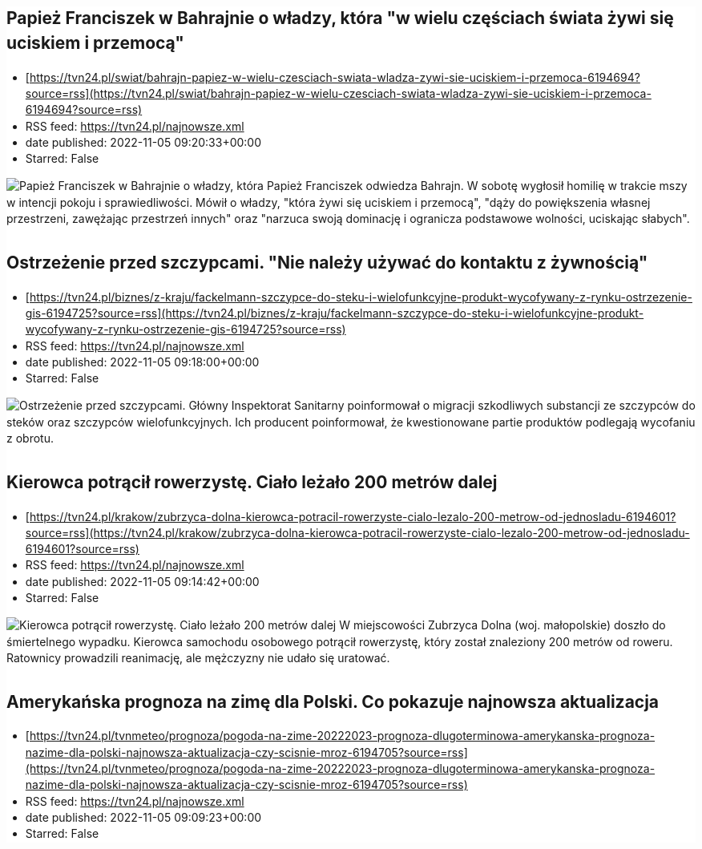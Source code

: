 ## Papież Franciszek w Bahrajnie o władzy, która "w wielu częściach świata żywi się uciskiem i przemocą"
 - [https://tvn24.pl/swiat/bahrajn-papiez-w-wielu-czesciach-swiata-wladza-zywi-sie-uciskiem-i-przemoca-6194694?source=rss](https://tvn24.pl/swiat/bahrajn-papiez-w-wielu-czesciach-swiata-wladza-zywi-sie-uciskiem-i-przemoca-6194694?source=rss)
 - RSS feed: https://tvn24.pl/najnowsze.xml
 - date published: 2022-11-05 09:20:33+00:00
 - Starred: False

<img alt="Papież Franciszek w Bahrajnie o władzy, która " src="https://tvn24.pl/najnowsze/cdn-zdjecie-s8rykk-papiez-franciszek-w-bahrajnie-6194693/alternates/LANDSCAPE_1280" />
    Papież Franciszek odwiedza Bahrajn. W sobotę wygłosił homilię w trakcie mszy w intencji pokoju i sprawiedliwości. Mówił o władzy, "która żywi się uciskiem i przemocą", "dąży do powiększenia własnej przestrzeni, zawężając przestrzeń innych" oraz "narzuca swoją dominację i ogranicza podstawowe wolności, uciskając słabych".

## Ostrzeżenie przed szczypcami. "Nie należy używać do kontaktu z żywnością"
 - [https://tvn24.pl/biznes/z-kraju/fackelmann-szczypce-do-steku-i-wielofunkcyjne-produkt-wycofywany-z-rynku-ostrzezenie-gis-6194725?source=rss](https://tvn24.pl/biznes/z-kraju/fackelmann-szczypce-do-steku-i-wielofunkcyjne-produkt-wycofywany-z-rynku-ostrzezenie-gis-6194725?source=rss)
 - RSS feed: https://tvn24.pl/najnowsze.xml
 - date published: 2022-11-05 09:18:00+00:00
 - Starred: False

<img alt="Ostrzeżenie przed szczypcami. " src="https://tvn24.pl/najnowsze/cdn-zdjecie-ph6l7y-grill-shutterstock2175632611-6194732/alternates/LANDSCAPE_1280" />
    Główny Inspektorat Sanitarny poinformował o migracji szkodliwych substancji ze szczypców do steków oraz szczypców wielofunkcyjnych. Ich producent poinformował, że kwestionowane partie produktów podlegają wycofaniu z obrotu.

## Kierowca potrącił rowerzystę. Ciało leżało 200 metrów dalej
 - [https://tvn24.pl/krakow/zubrzyca-dolna-kierowca-potracil-rowerzyste-cialo-lezalo-200-metrow-od-jednosladu-6194601?source=rss](https://tvn24.pl/krakow/zubrzyca-dolna-kierowca-potracil-rowerzyste-cialo-lezalo-200-metrow-od-jednosladu-6194601?source=rss)
 - RSS feed: https://tvn24.pl/najnowsze.xml
 - date published: 2022-11-05 09:14:42+00:00
 - Starred: False

<img alt="Kierowca potrącił rowerzystę. Ciało leżało 200 metrów dalej" src="https://tvn24.pl/polska/cdn-zdjecie-6vgzpi-zubrzyca-dolna-smiertelne-potracenie-rowerzysty-6194605/alternates/LANDSCAPE_1280" />
    W miejscowości Zubrzyca Dolna (woj. małopolskie) doszło do śmiertelnego wypadku. Kierowca samochodu osobowego potrącił rowerzystę, który został znaleziony 200 metrów od roweru. Ratownicy prowadzili reanimację, ale mężczyzny nie udało się uratować.

## Amerykańska prognoza na zimę dla Polski. Co pokazuje najnowsza aktualizacja
 - [https://tvn24.pl/tvnmeteo/prognoza/pogoda-na-zime-20222023-prognoza-dlugoterminowa-amerykanska-prognoza-nazime-dla-polski-najnowsza-aktualizacja-czy-scisnie-mroz-6194705?source=rss](https://tvn24.pl/tvnmeteo/prognoza/pogoda-na-zime-20222023-prognoza-dlugoterminowa-amerykanska-prognoza-nazime-dla-polski-najnowsza-aktualizacja-czy-scisnie-mroz-6194705?source=rss)
 - RSS feed: https://tvn24.pl/najnowsze.xml
 - date published: 2022-11-05 09:09:23+00:00
 - Starred: False
